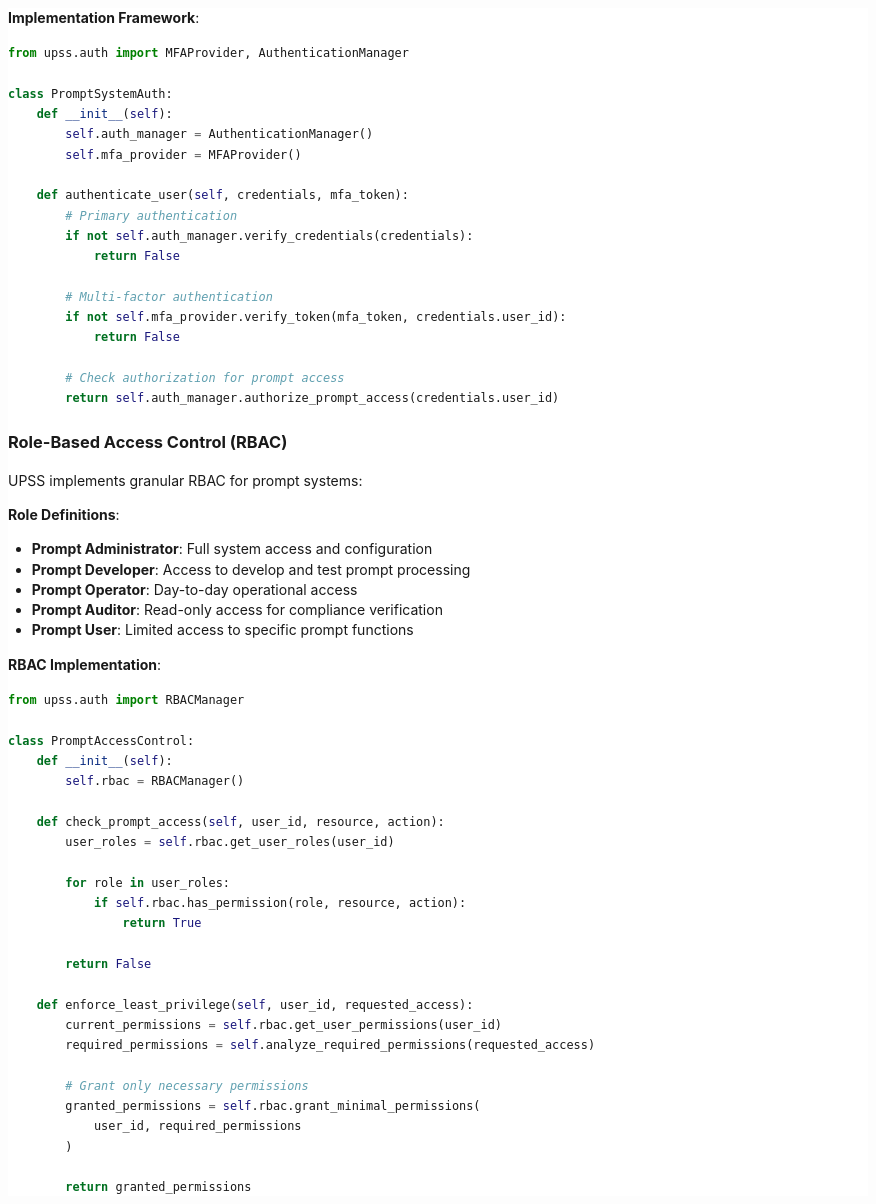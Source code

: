 **Implementation Framework**:
```python
from upss.auth import MFAProvider, AuthenticationManager

class PromptSystemAuth:
    def __init__(self):
        self.auth_manager = AuthenticationManager()
        self.mfa_provider = MFAProvider()
        
    def authenticate_user(self, credentials, mfa_token):
        # Primary authentication
        if not self.auth_manager.verify_credentials(credentials):
            return False
            
        # Multi-factor authentication
        if not self.mfa_provider.verify_token(mfa_token, credentials.user_id):
            return False
            
        # Check authorization for prompt access
        return self.auth_manager.authorize_prompt_access(credentials.user_id)
```

### Role-Based Access Control (RBAC)

UPSS implements granular RBAC for prompt systems:

**Role Definitions**:
- **Prompt Administrator**: Full system access and configuration
- **Prompt Developer**: Access to develop and test prompt processing
- **Prompt Operator**: Day-to-day operational access
- **Prompt Auditor**: Read-only access for compliance verification
- **Prompt User**: Limited access to specific prompt functions

**RBAC Implementation**:
```python
from upss.auth import RBACManager

class PromptAccessControl:
    def __init__(self):
        self.rbac = RBACManager()
        
    def check_prompt_access(self, user_id, resource, action):
        user_roles = self.rbac.get_user_roles(user_id)
        
        for role in user_roles:
            if self.rbac.has_permission(role, resource, action):
                return True
                
        return False
        
    def enforce_least_privilege(self, user_id, requested_access):
        current_permissions = self.rbac.get_user_permissions(user_id)
        required_permissions = self.analyze_required_permissions(requested_access)
        
        # Grant only necessary permissions
        granted_permissions = self.rbac.grant_minimal_permissions(
            user_id, required_permissions
        )
        
        return granted_permissions
```
